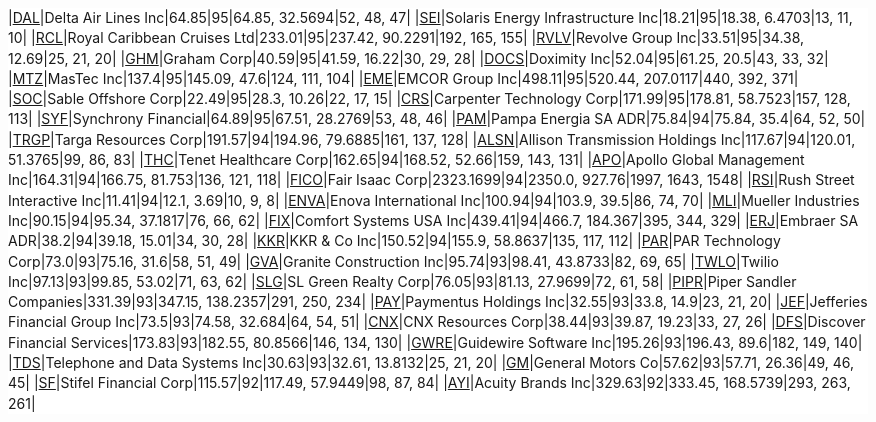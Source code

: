 |[DAL](https://finance.yahoo.com/quote/DAL/)|Delta Air Lines Inc|64.85|95|64.85, 32.5694|52, 48, 47|
|[SEI](https://finance.yahoo.com/quote/SEI/)|Solaris Energy Infrastructure Inc|18.21|95|18.38, 6.4703|13, 11, 10|
|[RCL](https://finance.yahoo.com/quote/RCL/)|Royal Caribbean Cruises Ltd|233.01|95|237.42, 90.2291|192, 165, 155|
|[RVLV](https://finance.yahoo.com/quote/RVLV/)|Revolve Group Inc|33.51|95|34.38, 12.69|25, 21, 20|
|[GHM](https://finance.yahoo.com/quote/GHM/)|Graham Corp|40.59|95|41.59, 16.22|30, 29, 28|
|[DOCS](https://finance.yahoo.com/quote/DOCS/)|Doximity Inc|52.04|95|61.25, 20.5|43, 33, 32|
|[MTZ](https://finance.yahoo.com/quote/MTZ/)|MasTec Inc|137.4|95|145.09, 47.6|124, 111, 104|
|[EME](https://finance.yahoo.com/quote/EME/)|EMCOR Group Inc|498.11|95|520.44, 207.0117|440, 392, 371|
|[SOC](https://finance.yahoo.com/quote/SOC/)|Sable Offshore Corp|22.49|95|28.3, 10.26|22, 17, 15|
|[CRS](https://finance.yahoo.com/quote/CRS/)|Carpenter Technology Corp|171.99|95|178.81, 58.7523|157, 128, 113|
|[SYF](https://finance.yahoo.com/quote/SYF/)|Synchrony Financial|64.89|95|67.51, 28.2769|53, 48, 46|
|[PAM](https://finance.yahoo.com/quote/PAM/)|Pampa Energia SA ADR|75.84|94|75.84, 35.4|64, 52, 50|
|[TRGP](https://finance.yahoo.com/quote/TRGP/)|Targa Resources Corp|191.57|94|194.96, 79.6885|161, 137, 128|
|[ALSN](https://finance.yahoo.com/quote/ALSN/)|Allison Transmission Holdings Inc|117.67|94|120.01, 51.3765|99, 86, 83|
|[THC](https://finance.yahoo.com/quote/THC/)|Tenet Healthcare Corp|162.65|94|168.52, 52.66|159, 143, 131|
|[APO](https://finance.yahoo.com/quote/APO/)|Apollo Global Management Inc|164.31|94|166.75, 81.753|136, 121, 118|
|[FICO](https://finance.yahoo.com/quote/FICO/)|Fair Isaac Corp|2323.1699|94|2350.0, 927.76|1997, 1643, 1548|
|[RSI](https://finance.yahoo.com/quote/RSI/)|Rush Street Interactive Inc|11.41|94|12.1, 3.69|10, 9, 8|
|[ENVA](https://finance.yahoo.com/quote/ENVA/)|Enova International Inc|100.94|94|103.9, 39.5|86, 74, 70|
|[MLI](https://finance.yahoo.com/quote/MLI/)|Mueller Industries Inc|90.15|94|95.34, 37.1817|76, 66, 62|
|[FIX](https://finance.yahoo.com/quote/FIX/)|Comfort Systems USA Inc|439.41|94|466.7, 184.367|395, 344, 329|
|[ERJ](https://finance.yahoo.com/quote/ERJ/)|Embraer SA ADR|38.2|94|39.18, 15.01|34, 30, 28|
|[KKR](https://finance.yahoo.com/quote/KKR/)|KKR & Co Inc|150.52|94|155.9, 58.8637|135, 117, 112|
|[PAR](https://finance.yahoo.com/quote/PAR/)|PAR Technology Corp|73.0|93|75.16, 31.6|58, 51, 49|
|[GVA](https://finance.yahoo.com/quote/GVA/)|Granite Construction Inc|95.74|93|98.41, 43.8733|82, 69, 65|
|[TWLO](https://finance.yahoo.com/quote/TWLO/)|Twilio Inc|97.13|93|99.85, 53.02|71, 63, 62|
|[SLG](https://finance.yahoo.com/quote/SLG/)|SL Green Realty Corp|76.05|93|81.13, 27.9699|72, 61, 58|
|[PIPR](https://finance.yahoo.com/quote/PIPR/)|Piper Sandler Companies|331.39|93|347.15, 138.2357|291, 250, 234|
|[PAY](https://finance.yahoo.com/quote/PAY/)|Paymentus Holdings Inc|32.55|93|33.8, 14.9|23, 21, 20|
|[JEF](https://finance.yahoo.com/quote/JEF/)|Jefferies Financial Group Inc|73.5|93|74.58, 32.684|64, 54, 51|
|[CNX](https://finance.yahoo.com/quote/CNX/)|CNX Resources Corp|38.44|93|39.87, 19.23|33, 27, 26|
|[DFS](https://finance.yahoo.com/quote/DFS/)|Discover Financial Services|173.83|93|182.55, 80.8566|146, 134, 130|
|[GWRE](https://finance.yahoo.com/quote/GWRE/)|Guidewire Software Inc|195.26|93|196.43, 89.6|182, 149, 140|
|[TDS](https://finance.yahoo.com/quote/TDS/)|Telephone and Data Systems Inc|30.63|93|32.61, 13.8132|25, 21, 20|
|[GM](https://finance.yahoo.com/quote/GM/)|General Motors Co|57.62|93|57.71, 26.36|49, 46, 45|
|[SF](https://finance.yahoo.com/quote/SF/)|Stifel Financial Corp|115.57|92|117.49, 57.9449|98, 87, 84|
|[AYI](https://finance.yahoo.com/quote/AYI/)|Acuity Brands Inc|329.63|92|333.45, 168.5739|293, 263, 261|